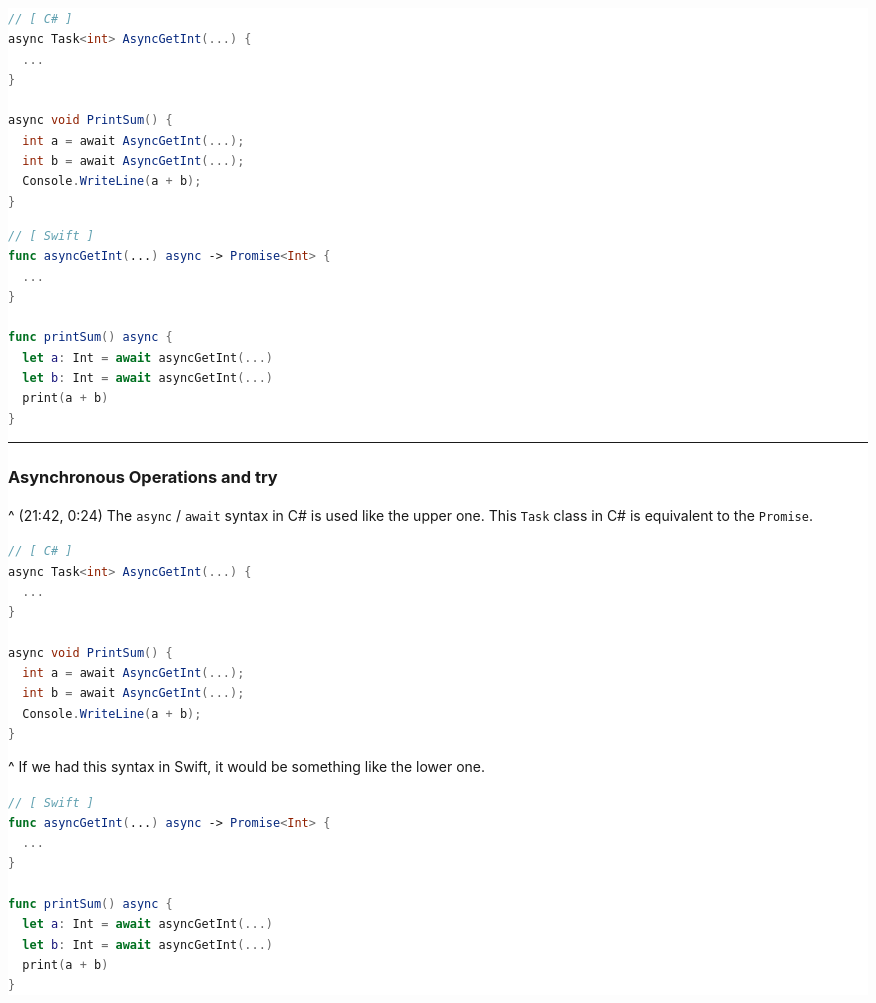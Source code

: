 ```csharp
// [ C# ]
async Task<int> AsyncGetInt(...) {
  ...
}

async void PrintSum() {
  int a = await AsyncGetInt(...);
  int b = await AsyncGetInt(...);
  Console.WriteLine(a + b);
}
```

```swift
// [ Swift ]
func asyncGetInt(...) async -> Promise<Int> {
  ...
}

func printSum() async {
  let a: Int = await asyncGetInt(...)
  let b: Int = await asyncGetInt(...)
  print(a + b)
}
```

---

### Asynchronous Operations and try

^ (21:42, 0:24) The `async` / `await` syntax in C# is used like the upper one. This `Task` class in C# is equivalent to the `Promise`.

```csharp
// [ C# ]
async Task<int> AsyncGetInt(...) {
  ...
}

async void PrintSum() {
  int a = await AsyncGetInt(...);
  int b = await AsyncGetInt(...);
  Console.WriteLine(a + b);
}
```

^ If we had this syntax in Swift, it would be something like the lower one.

```swift
// [ Swift ]
func asyncGetInt(...) async -> Promise<Int> {
  ...
}

func printSum() async {
  let a: Int = await asyncGetInt(...)
  let b: Int = await asyncGetInt(...)
  print(a + b)
}
```


[^1]: "SwiftyJSON", [https://github.com/SwiftyJSON/SwiftyJSON](https://github.com/SwiftyJSON/SwiftyJSON)
[^2]: "thoughtbot/Runes", [https://github.com/thoughtbot/Runes](https://github.com/thoughtbot/Runes)
[^3]: "antitypical/Result", [https://github.com/antitypical/Result](https://github.com/antitypical/Result)
[^4]: "ResultK", [https://github.com/koher/ResultK](https://github.com/koher/ResultK)
[^5]: "Error Handling Rationale and Proposal", [https://github.com/apple/swift/blob/master/docs/ErrorHandlingRationale.rst](https://github.com/apple/swift/blob/master/docs/ErrorHandlingRationale.rst)
[^6]: "ListK" [https://github.com/koher/ListK](https://github.com/koher/ListK)
[^7]: "PromiseK" [https://github.com/koher/PromiseK](https://github.com/koher/PromiseK)
[^8]: "Steve Jobs' Commencement address (2005)" [http://news.stanford.edu/news/2005/june15/jobs-061505.html](http://news.stanford.edu/news/2005/june15/jobs-061505.html)